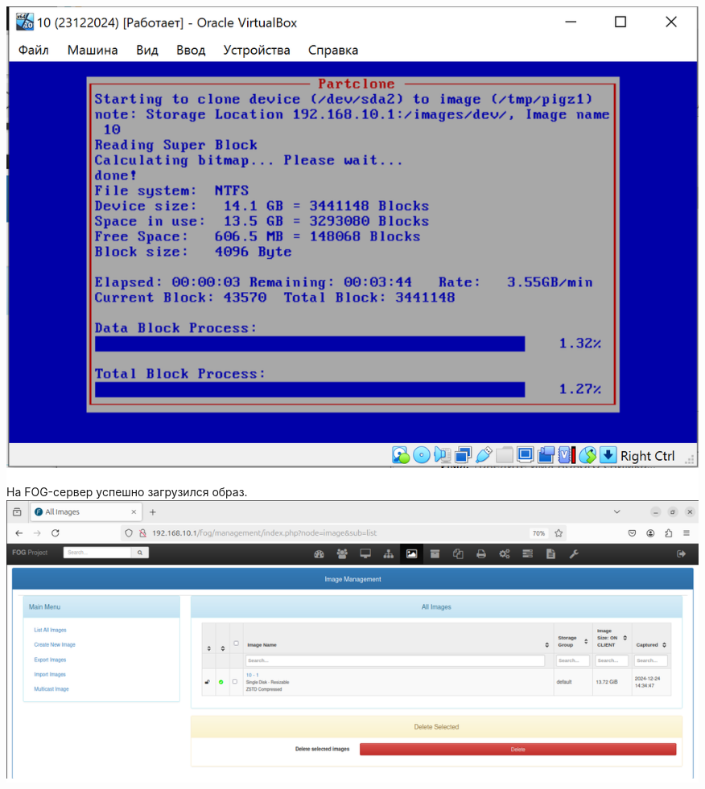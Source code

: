 ![](/images/capev2/Pasted%20image%2020241224173153.png)

На FOG-сервер успешно загрузился образ.
![](/images/capev2/Pasted%20image%2020241224175231.png)
